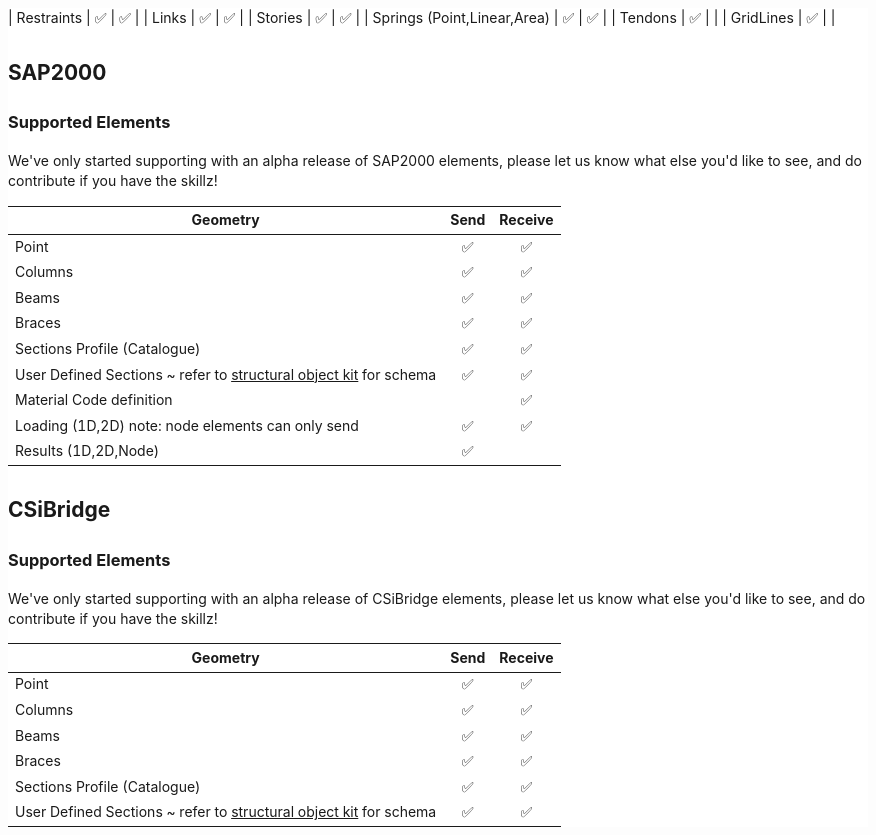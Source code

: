 | Restraints                                                                                                                                                                                                |  ✅  |   ✅    |
| Links                                                                                                                                                                                                     |  ✅  |   ✅    |
| Stories                                                                                                                                                                                                   |  ✅  |   ✅    |
| Springs (Point,Linear,Area)                                                                                                                                                                               |  ✅  |   ✅    |
| Tendons                                                                                                                                                                                                   |  ✅  |         |
| GridLines                                                                                                                                                                                                 |  ✅  |         |

## SAP2000

### Supported Elements

We've only started supporting with an alpha release of SAP2000 elements, please let us know what else you'd like to see, and do contribute if you have the skillz!

| Geometry                                                                                                                                                                                                  | Send | Receive |
| --------------------------------------------------------------------------------------------------------------------------------------------------------------------------------------------------------- | :--: | :-----: |
| Point                                                                                                                                                                                                     |  ✅  |   ✅    |
| Columns                                                                                                                                                                                                   |  ✅  |   ✅    |
| Beams                                                                                                                                                                                                     |  ✅  |   ✅    |
| Braces                                                                                                                                                                                                    |  ✅  |   ✅    |
| Sections Profile (Catalogue)                                                                                                                                                                              |  ✅  |   ✅    |
| User Defined Sections ~ refer to [structural object kit](https://github.com/specklesystems/speckle-sharp/blob/structural/structural-kit/Objects/Objects/Structural/Property/SectionProfile.cs) for schema |  ✅  |   ✅    |
| Material Code definition                                                                                                                                                                                  |      |   ✅    |
| Loading (1D,2D) note: node elements can only send                                                                                                                                                         |  ✅  |   ✅    |
| Results (1D,2D,Node)                                                                                                                                                                                      |  ✅  |         |

## CSiBridge

### Supported Elements

We've only started supporting with an alpha release of CSiBridge elements, please let us know what else you'd like to see, and do contribute if you have the skillz!

| Geometry                                                                                                                                                                                                  | Send | Receive |
| --------------------------------------------------------------------------------------------------------------------------------------------------------------------------------------------------------- | :--: | :-----: |
| Point                                                                                                                                                                                                     |  ✅  |   ✅    |
| Columns                                                                                                                                                                                                   |  ✅  |   ✅    |
| Beams                                                                                                                                                                                                     |  ✅  |   ✅    |
| Braces                                                                                                                                                                                                    |  ✅  |   ✅    |
| Sections Profile (Catalogue)                                                                                                                                                                              |  ✅  |   ✅    |
| User Defined Sections ~ refer to [structural object kit](https://github.com/specklesystems/speckle-sharp/blob/structural/structural-kit/Objects/Objects/Structural/Property/SectionProfile.cs) for schema |  ✅  |   ✅    |
